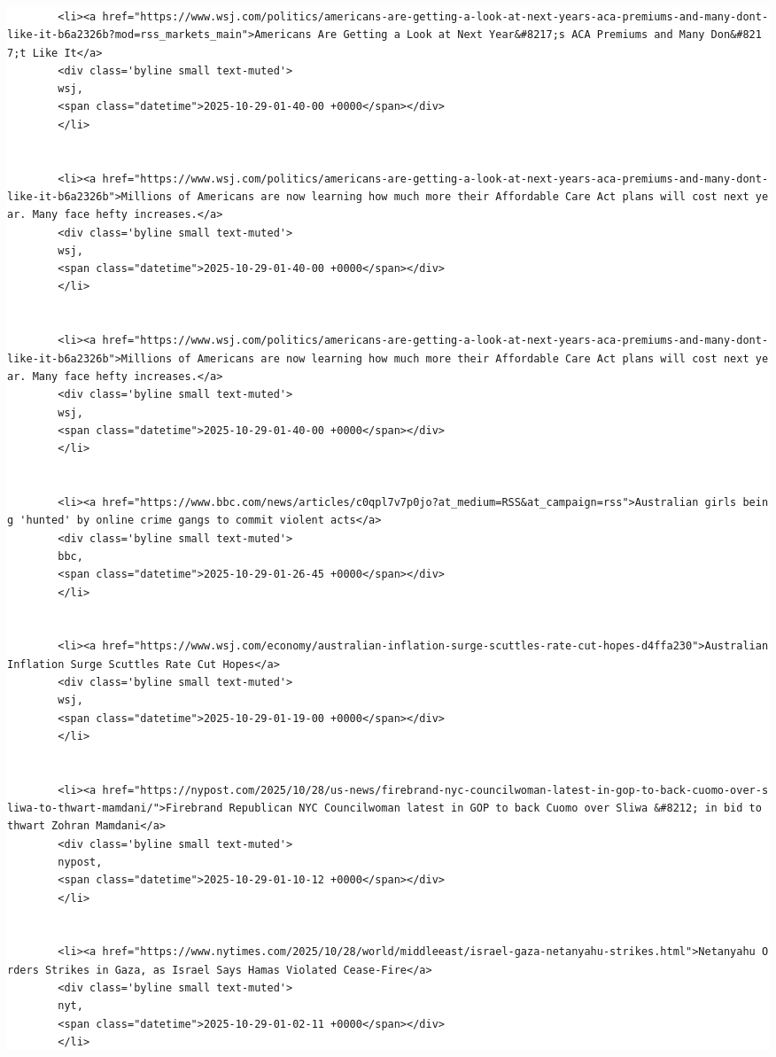 
            <li><a href="https://www.wsj.com/politics/americans-are-getting-a-look-at-next-years-aca-premiums-and-many-dont-like-it-b6a2326b?mod=rss_markets_main">Americans Are Getting a Look at Next Year&#8217;s ACA Premiums and Many Don&#8217;t Like It</a>
            <div class='byline small text-muted'>
            wsj, 
            <span class="datetime">2025-10-29-01-40-00 +0000</span></div>
            </li>
        

            <li><a href="https://www.wsj.com/politics/americans-are-getting-a-look-at-next-years-aca-premiums-and-many-dont-like-it-b6a2326b">Millions of Americans are now learning how much more their Affordable Care Act plans will cost next year. Many face hefty increases.</a>
            <div class='byline small text-muted'>
            wsj, 
            <span class="datetime">2025-10-29-01-40-00 +0000</span></div>
            </li>
        

            <li><a href="https://www.wsj.com/politics/americans-are-getting-a-look-at-next-years-aca-premiums-and-many-dont-like-it-b6a2326b">Millions of Americans are now learning how much more their Affordable Care Act plans will cost next year. Many face hefty increases.</a>
            <div class='byline small text-muted'>
            wsj, 
            <span class="datetime">2025-10-29-01-40-00 +0000</span></div>
            </li>
        

            <li><a href="https://www.bbc.com/news/articles/c0qpl7v7p0jo?at_medium=RSS&at_campaign=rss">Australian girls being 'hunted' by online crime gangs to commit violent acts</a>
            <div class='byline small text-muted'>
            bbc, 
            <span class="datetime">2025-10-29-01-26-45 +0000</span></div>
            </li>
        

            <li><a href="https://www.wsj.com/economy/australian-inflation-surge-scuttles-rate-cut-hopes-d4ffa230">Australian Inflation Surge Scuttles Rate Cut Hopes</a>
            <div class='byline small text-muted'>
            wsj, 
            <span class="datetime">2025-10-29-01-19-00 +0000</span></div>
            </li>
        

            <li><a href="https://nypost.com/2025/10/28/us-news/firebrand-nyc-councilwoman-latest-in-gop-to-back-cuomo-over-sliwa-to-thwart-mamdani/">Firebrand Republican NYC Councilwoman latest in GOP to back Cuomo over Sliwa &#8212; in bid to thwart Zohran Mamdani</a>
            <div class='byline small text-muted'>
            nypost, 
            <span class="datetime">2025-10-29-01-10-12 +0000</span></div>
            </li>
        

            <li><a href="https://www.nytimes.com/2025/10/28/world/middleeast/israel-gaza-netanyahu-strikes.html">Netanyahu Orders Strikes in Gaza, as Israel Says Hamas Violated Cease-Fire</a>
            <div class='byline small text-muted'>
            nyt, 
            <span class="datetime">2025-10-29-01-02-11 +0000</span></div>
            </li>
        